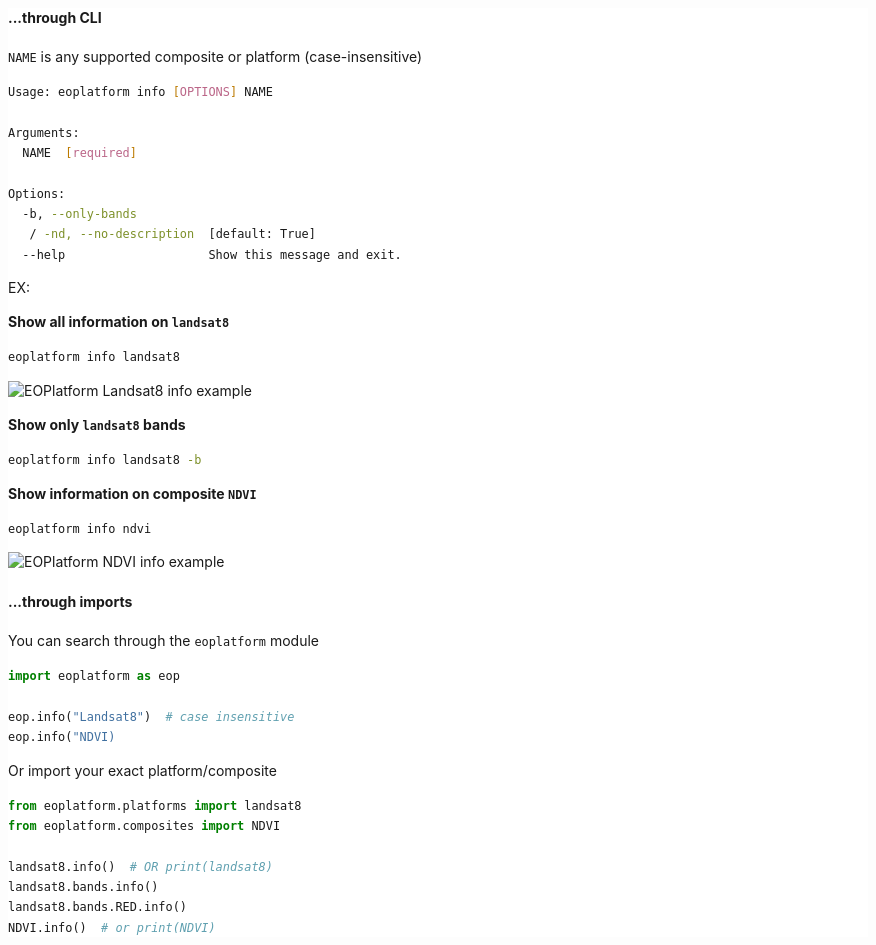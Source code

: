 #### ...through CLI

`NAME` is any supported composite or platform (case-insensitive)

```sh
Usage: eoplatform info [OPTIONS] NAME

Arguments:
  NAME  [required]

Options:
  -b, --only-bands
   / -nd, --no-description  [default: True]
  --help                    Show this message and exit.
```

EX:

**Show all information on `landsat8`**

```sh
eoplatform info landsat8
```

![EOPlatform Landsat8 info example](https://github.com/mtralka/EOPlatform/images/eoplatform-info-landsat8.PNG)

**Show only `landsat8` bands**

```sh
eoplatform info landsat8 -b
```

**Show information on composite `NDVI`**

```sh
eoplatform info ndvi
```

![EOPlatform NDVI info example](https://github.com/mtralka/EOPlatform/images/eoplatform-composite-info-ndvi.PNG)

#### ...through imports

You can search through the `eoplatform` module

```python
import eoplatform as eop

eop.info("Landsat8")  # case insensitive
eop.info("NDVI)
```

Or import your exact platform/composite

```python
from eoplatform.platforms import landsat8
from eoplatform.composites import NDVI

landsat8.info()  # OR print(landsat8)
landsat8.bands.info()
landsat8.bands.RED.info()
NDVI.info()  # or print(NDVI)
```

